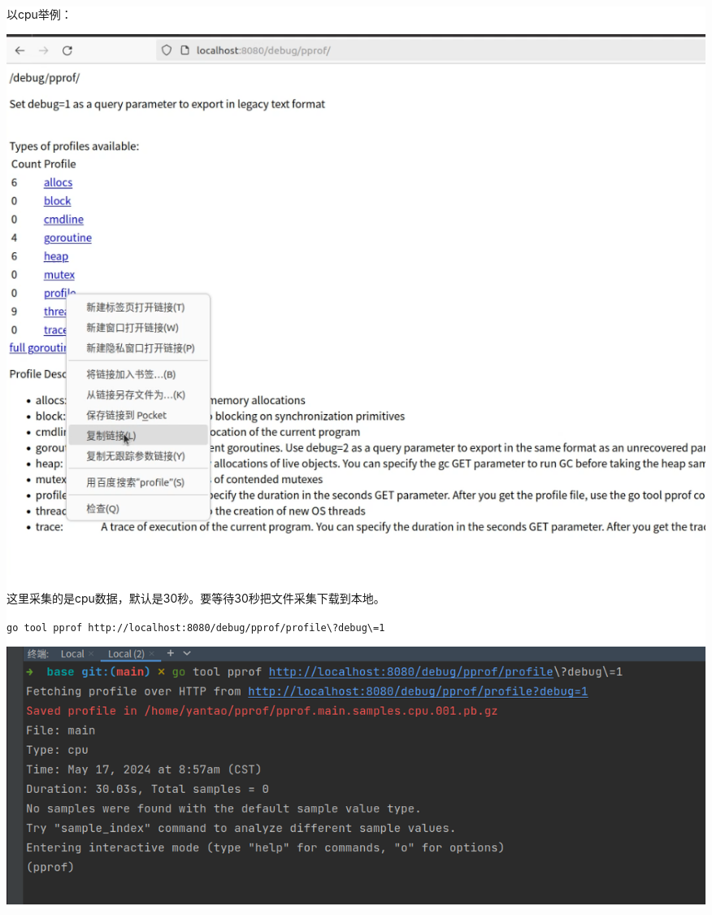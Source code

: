 以cpu举例：

![image-20240517085452920](./assets/image-20240517085452920.png)

这里采集的是cpu数据，默认是30秒。要等待30秒把文件采集下载到本地。

```shell
go tool pprof http://localhost:8080/debug/pprof/profile\?debug\=1
```



![image-20240517085843423](./assets/image-20240517085843423.png)
